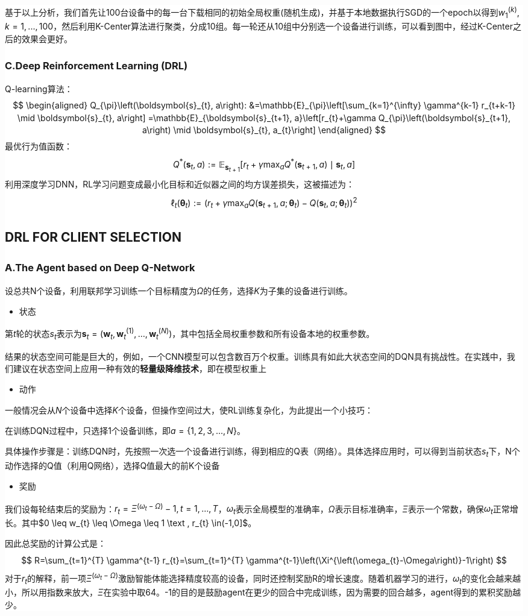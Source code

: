 基于以上分析，我们首先让100台设备中的每一台下载相同的初始全局权重(随机生成)，并基于本地数据执行SGD的一个epoch以得到$w_1^{(k)},k=1,...,100$，然后利用K-Center算法进行聚类，分成10组。每一轮还从10组中分别选一个设备进行训练，可以看到图中，经过K-Center之后的效果会更好。

### C.Deep Reinforcement Learning (DRL)

Q-learning算法：
$$
\begin{aligned}
Q_{\pi}\left(\boldsymbol{s}_{t}, a\right): &=\mathbb{E}_{\pi}\left[\sum_{k=1}^{\infty} \gamma^{k-1} r_{t+k-1} \mid \boldsymbol{s}_{t}, a\right] 
=\mathbb{E}_{\boldsymbol{s}_{t+1}, a}\left[r_{t}+\gamma Q_{\pi}\left(\boldsymbol{s}_{t+1}, a\right) \mid \boldsymbol{s}_{t}, a_{t}\right]
\end{aligned}
$$
最优行为值函数：
$$
Q^{*}\left(\boldsymbol{s}_{t}, a\right):=\mathbb{E}_{\boldsymbol{s}_{t+1}}\left[r_{t}+\gamma \max _{a} Q^{*}\left(\boldsymbol{s}_{t+1}, a\right) \mid \boldsymbol{s}_{t}, a\right]
$$
利用深度学习DNN，RL学习问题变成最小化目标和近似器之间的均方误差损失，这被描述为：
$$
\ell_{t}\left(\boldsymbol{\theta}_{t}\right):=\left(r_{t}+\gamma \max _{a} Q\left(\boldsymbol{s}_{t+1}, a ; \boldsymbol{\theta}_{t}\right)-Q\left(\boldsymbol{s}_{t}, a ; \boldsymbol{\theta}_{t}\right)\right)^{2}
$$

## DRL FOR CLIENT SELECTION

### A.The Agent based on Deep Q-Network

设总共N个设备，利用联邦学习训练一个目标精度为$\Omega$的任务，选择$K$为子集的设备进行训练。

- 状态

第$t$轮的状态$s_t$表示为$\boldsymbol{s}_{t}=\left(\boldsymbol{w}_{t}, \boldsymbol{w}_{t}^{(1)}, \ldots, \boldsymbol{w}_{t}^{(N)}\right)$，其中包括全局权重参数和所有设备本地的权重参数。

结果的状态空间可能是巨大的，例如，一个CNN模型可以包含数百万个权重。训练具有如此大状态空间的DQN具有挑战性。在实践中，我们建议在状态空间上应用一种有效的**轻量级降维技术**，即在模型权重上

- 动作

一般情况会从$N$个设备中选择$K$个设备，但操作空间过大，使RL训练复杂化，为此提出一个小技巧：

在训练DQN过程中，只选择1个设备训练，即$a=\{1,2,3,...,N\}$。

具体操作步骤是：训练DQN时，先按照一次选一个设备进行训练，得到相应的Q表（网络）。具体选择应用时，可以得到当前状态$s_t$下，N个动作选择的Q值（利用Q网络），选择Q值最大的前K个设备

- 奖励

我们设每轮结束后的奖励为：$r_{t}=\Xi^{\left(\omega_{t}-\Omega\right)}-1, t=1, \ldots, T$，$\omega_{t}$表示全局模型的准确率，$\Omega$表示目标准确率，$\Xi$表示一个常数，确保$\omega_{t}$正常增长。其中$0 \leq w_{t} \leq \Omega \leq 1 \text ,  r_{t} \in(-1,0]$。

因此总奖励的计算公式是：
$$
R=\sum_{t=1}^{T} \gamma^{t-1} r_{t}=\sum_{t=1}^{T} \gamma^{t-1}\left(\Xi^{\left(\omega_{t}-\Omega\right)}-1\right)
$$
对于$r_t$的解释，前一项$\Xi^{\left(\omega_{t}-\Omega\right)}$激励智能体能选择精度较高的设备，同时还控制奖励R的增长速度。随着机器学习的进行，$\omega_t$的变化会越来越小，所以用指数来放大，$\Xi$在实验中取64。-1的目的是鼓励agent在更少的回合中完成训练，因为需要的回合越多，agent得到的累积奖励越少。
